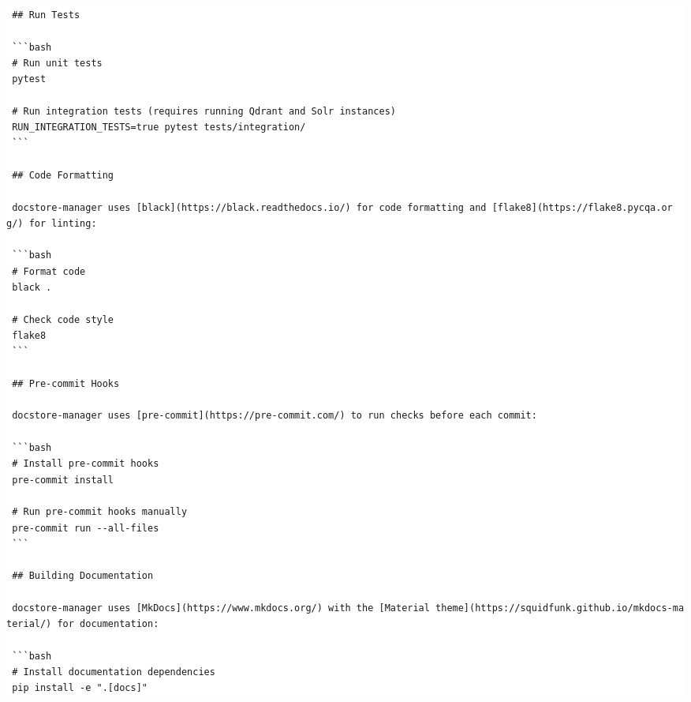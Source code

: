      ## Run Tests

     ```bash
     # Run unit tests
     pytest

     # Run integration tests (requires running Qdrant and Solr instances)
     RUN_INTEGRATION_TESTS=true pytest tests/integration/
     ```

     ## Code Formatting

     docstore-manager uses [black](https://black.readthedocs.io/) for code formatting and [flake8](https://flake8.pycqa.org/) for linting:

     ```bash
     # Format code
     black .

     # Check code style
     flake8
     ```

     ## Pre-commit Hooks

     docstore-manager uses [pre-commit](https://pre-commit.com/) to run checks before each commit:

     ```bash
     # Install pre-commit hooks
     pre-commit install

     # Run pre-commit hooks manually
     pre-commit run --all-files
     ```

     ## Building Documentation

     docstore-manager uses [MkDocs](https://www.mkdocs.org/) with the [Material theme](https://squidfunk.github.io/mkdocs-material/) for documentation:

     ```bash
     # Install documentation dependencies
     pip install -e ".[docs]"
